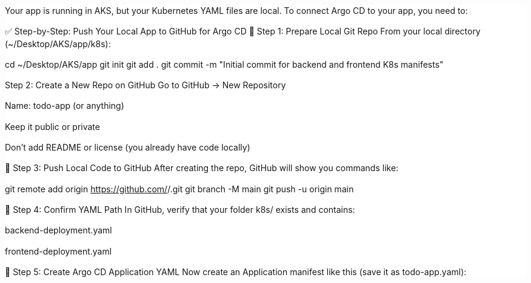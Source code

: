 








 Your app is running in AKS, but your Kubernetes YAML files are local. To connect Argo CD to your app, you need to:




 ✅ Step-by-Step: Push Your Local App to GitHub for Argo CD
🔹 Step 1: Prepare Local Git Repo
From your local directory (~/Desktop/AKS/app/k8s):





cd ~/Desktop/AKS/app
git init
git add .
git commit -m "Initial commit for backend and frontend K8s manifests"





 Step 2: Create a New Repo on GitHub
Go to GitHub → New Repository

Name: todo-app (or anything)

Keep it public or private

Don’t add README or license (you already have code locally)



🔹 Step 3: Push Local Code to GitHub
After creating the repo, GitHub will show you commands like:



git remote add origin https://github.com/<your-username>/<your-repo>.git
git branch -M main
git push -u origin main




🔹 Step 4: Confirm YAML Path
In GitHub, verify that your folder k8s/ exists and contains:

backend-deployment.yaml

frontend-deployment.yaml





🔹 Step 5: Create Argo CD Application YAML
Now create an Application manifest like this (save it as todo-app.yaml):



